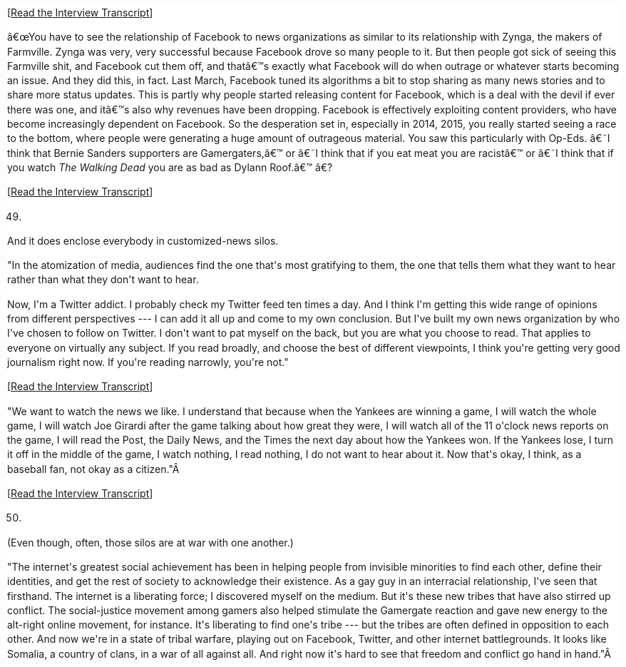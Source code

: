 \[[Read the Interview Transcript](http://nymag.com/daily/intelligencer/2016/07/michael-wertheim-problem-with-media.html)\]

â€œYou have to see the relationship of Facebook to news organizations as similar to its relationship with Zynga, the makers of Farmville. Zynga was very, very successful because Facebook drove so many people to it. But then people got sick of seeing this Farmville shit, and Facebook cut them off, and thatâ€™s exactly what Facebook will do when outrage or whatever starts becoming an issue. And they did this, in fact. Last March, Facebook tuned its algorithms a bit to stop sharing as many news stories and to share more status updates. This is partly why people started releasing content for Facebook, which is a deal with the devil if ever there was one, and itâ€™s also why revenues have been dropping. Facebook is effectively exploiting content providers, who have become increasingly dependent on Facebook. So the desperation set in, especially in 2014, 2015, you really started seeing a race to the bottom, where people were generating a huge amount of outrageous material. You saw this particularly with Op-Eds. â€˜I think that Bernie Sanders supporters are Gamergaters,â€™ or â€˜I think that if you eat meat you are racistâ€™ or â€˜I think that if you watch *The Walking Dead* you are as bad as Dylann Roof.â€™ â€?

\[[Read the Interview Transcript](http://nymag.com/daily/intelligencer/2016/07/david-auerbach-problem-with-media.html)\]

49.

And it does enclose everybody in customized-news silos.

"In the atomization of media, audiences find the one that's most gratifying to them, the one that tells them what they want to hear rather than what they don't want to hear.

Now, I'm a Twitter addict. I probably check my Twitter feed ten times a day. And I think I'm getting this wide range of opinions from different perspectives --- I can add it all up and come to my own conclusion. But I've built my own news organization by who I've chosen to follow on Twitter. I don't want to pat myself on the back, but you are what you choose to read. That applies to everyone on virtually any subject. If you read broadly, and choose the best of different viewpoints, I think you're getting very good journalism right now. If you're reading narrowly, you're not."

\[[Read the Interview Transcript](http://nymag.com/daily/intelligencer/2016/07/daniel-okrent-problem-with-media.html)\]

"We want to watch the news we like. I understand that because when the Yankees are winning a game, I will watch the whole game, I will watch Joe Girardi after the game talking about how great they were, I will watch all of the 11 o'clock news reports on the game, I will read the Post, the Daily News, and the Times the next day about how the Yankees won. If the Yankees lose, I turn it off in the middle of the game, I watch nothing, I read nothing, I do not want to hear about it. Now that's okay, I think, as a baseball fan, not okay as a citizen."Â 

\[[Read the Interview Transcript](http://nymag.com/daily/intelligencer/2016/07/steven-brill-problem-with-media.html)\]

50.

(Even though, often, those silos are at war with one another.)

"The internet's greatest social achievement has been in helping people from invisible minorities to find each other, define their identities, and get the rest of society to acknowledge their existence. As a gay guy in an interracial relationship, I've seen that firsthand. The internet is a liberating force; I discovered myself on the medium. But it's these new tribes that have also stirred up conflict. The social-justice movement among gamers also helped stimulate the Gamergate reaction and gave new energy to the alt-right online movement, for instance. It's liberating to find one's tribe --- but the tribes are often defined in opposition to each other. And now we're in a state of tribal warfare, playing out on Facebook, Twitter, and other internet battlegrounds. It looks like Somalia, a country of clans, in a war of all against all. And right now it's hard to see that freedom and conflict go hand in hand."Â 
